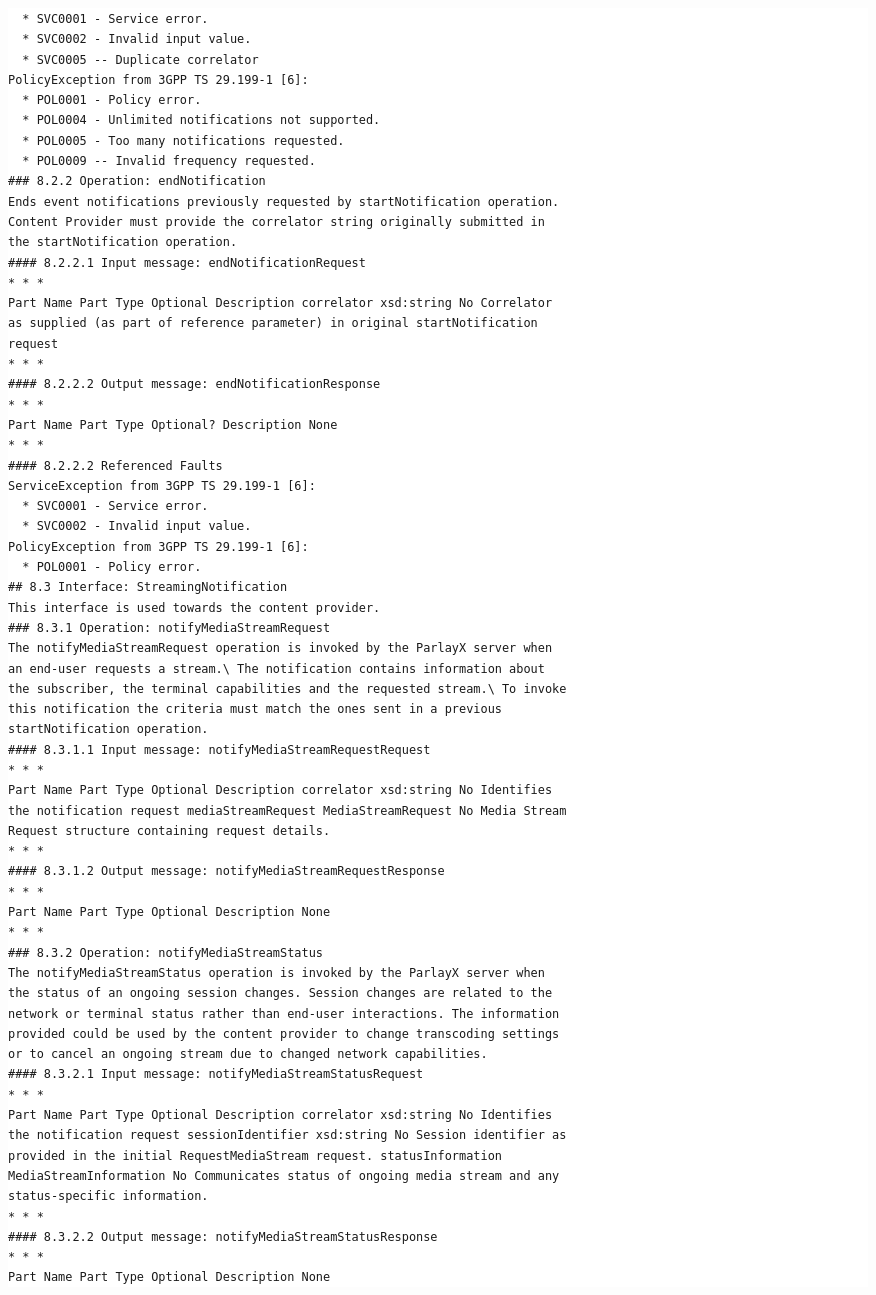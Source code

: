 ```{=html}
  * SVC0001 - Service error.
  * SVC0002 - Invalid input value.
  * SVC0005 -- Duplicate correlator
PolicyException from 3GPP TS 29.199-1 [6]:
  * POL0001 - Policy error.
  * POL0004 - Unlimited notifications not supported.
  * POL0005 - Too many notifications requested.
  * POL0009 -- Invalid frequency requested.
### 8.2.2 Operation: endNotification
Ends event notifications previously requested by startNotification operation.
Content Provider must provide the correlator string originally submitted in
the startNotification operation.
#### 8.2.2.1 Input message: endNotificationRequest
* * *
Part Name Part Type Optional Description correlator xsd:string No Correlator
as supplied (as part of reference parameter) in original startNotification
request
* * *
#### 8.2.2.2 Output message: endNotificationResponse
* * *
Part Name Part Type Optional? Description None
* * *
#### 8.2.2.2 Referenced Faults
ServiceException from 3GPP TS 29.199-1 [6]:
  * SVC0001 - Service error.
  * SVC0002 - Invalid input value.
PolicyException from 3GPP TS 29.199-1 [6]:
  * POL0001 - Policy error.
## 8.3 Interface: StreamingNotification
This interface is used towards the content provider.
### 8.3.1 Operation: notifyMediaStreamRequest
The notifyMediaStreamRequest operation is invoked by the ParlayX server when
an end-user requests a stream.\ The notification contains information about
the subscriber, the terminal capabilities and the requested stream.\ To invoke
this notification the criteria must match the ones sent in a previous
startNotification operation.
#### 8.3.1.1 Input message: notifyMediaStreamRequestRequest
* * *
Part Name Part Type Optional Description correlator xsd:string No Identifies
the notification request mediaStreamRequest MediaStreamRequest No Media Stream
Request structure containing request details.
* * *
#### 8.3.1.2 Output message: notifyMediaStreamRequestResponse
* * *
Part Name Part Type Optional Description None
* * *
### 8.3.2 Operation: notifyMediaStreamStatus
The notifyMediaStreamStatus operation is invoked by the ParlayX server when
the status of an ongoing session changes. Session changes are related to the
network or terminal status rather than end-user interactions. The information
provided could be used by the content provider to change transcoding settings
or to cancel an ongoing stream due to changed network capabilities.
#### 8.3.2.1 Input message: notifyMediaStreamStatusRequest
* * *
Part Name Part Type Optional Description correlator xsd:string No Identifies
the notification request sessionIdentifier xsd:string No Session identifier as
provided in the initial RequestMediaStream request. statusInformation
MediaStreamInformation No Communicates status of ongoing media stream and any
status-specific information.
* * *
#### 8.3.2.2 Output message: notifyMediaStreamStatusResponse
* * *
Part Name Part Type Optional Description None
```